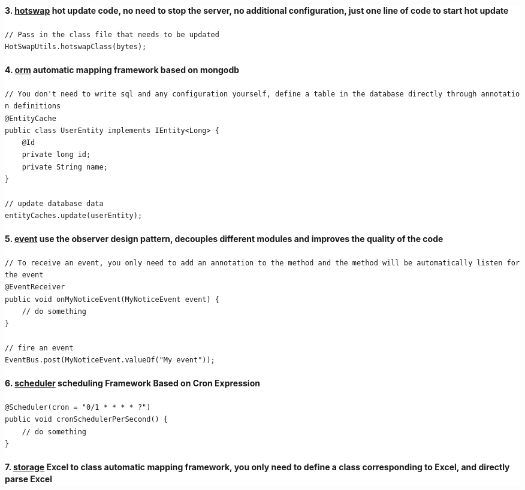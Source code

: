 #### 3. [hotswap](hotswap/src/test/java/com/zfoo/hotswap/ApplicationTest.java) hot update code, no need to stop the server, no additional configuration, just one line of code to start hot update

```
// Pass in the class file that needs to be updated
HotSwapUtils.hotswapClass(bytes);
```

#### 4. [orm](orm/README.md) automatic mapping framework based on mongodb

```
// You don't need to write sql and any configuration yourself, define a table in the database directly through annotation definitions
@EntityCache
public class UserEntity implements IEntity<Long> {
    @Id
    private long id;
    private String name;
}

// update database data
entityCaches.update(userEntity);
```

#### 5. [event](event/src/test/java/com/zfoo/event/ApplicationTest.java) use the observer design pattern, decouples different modules and improves the quality of the code

```
// To receive an event, you only need to add an annotation to the method and the method will be automatically listen for the event
@EventReceiver
public void onMyNoticeEvent(MyNoticeEvent event) {
    // do something
}

// fire an event
EventBus.post(MyNoticeEvent.valueOf("My event"));
```

#### 6. [scheduler](scheduler/README.md) scheduling Framework Based on Cron Expression

````
@Scheduler(cron = "0/1 * * * * ?")
public void cronSchedulerPerSecond() {
    // do something
}
````

#### 7. [storage](storage/src/test/java/com/zfoo/storage/ApplicationTest.java) Excel to class automatic mapping framework, you only need to define a class corresponding to Excel, and directly parse Excel
